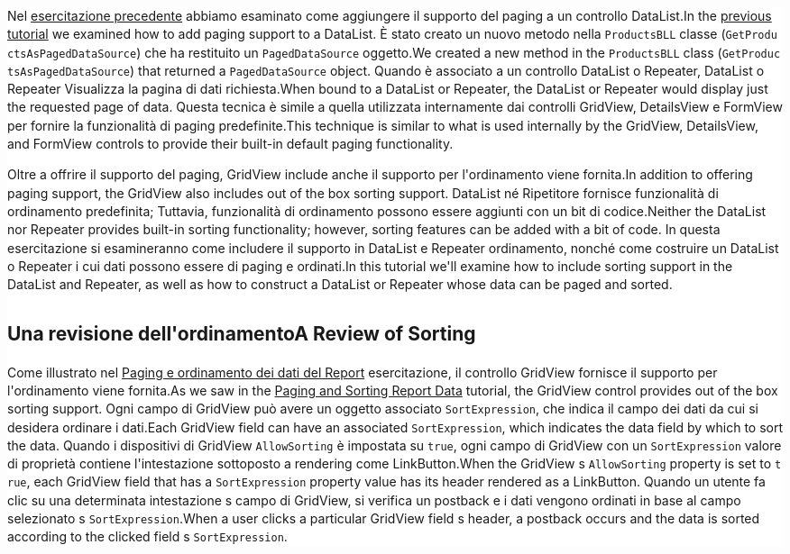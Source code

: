 <span data-ttu-id="d7670-108">Nel [esercitazione precedente](paging-report-data-in-a-datalist-or-repeater-control-cs.md) abbiamo esaminato come aggiungere il supporto del paging a un controllo DataList.</span><span class="sxs-lookup"><span data-stu-id="d7670-108">In the [previous tutorial](paging-report-data-in-a-datalist-or-repeater-control-cs.md) we examined how to add paging support to a DataList.</span></span> <span data-ttu-id="d7670-109">È stato creato un nuovo metodo nella `ProductsBLL` classe (`GetProductsAsPagedDataSource`) che ha restituito un `PagedDataSource` oggetto.</span><span class="sxs-lookup"><span data-stu-id="d7670-109">We created a new method in the `ProductsBLL` class (`GetProductsAsPagedDataSource`) that returned a `PagedDataSource` object.</span></span> <span data-ttu-id="d7670-110">Quando è associato a un controllo DataList o Repeater, DataList o Repeater Visualizza la pagina di dati richiesta.</span><span class="sxs-lookup"><span data-stu-id="d7670-110">When bound to a DataList or Repeater, the DataList or Repeater would display just the requested page of data.</span></span> <span data-ttu-id="d7670-111">Questa tecnica è simile a quella utilizzata internamente dai controlli GridView, DetailsView e FormView per fornire la funzionalità di paging predefinite.</span><span class="sxs-lookup"><span data-stu-id="d7670-111">This technique is similar to what is used internally by the GridView, DetailsView, and FormView controls to provide their built-in default paging functionality.</span></span>

<span data-ttu-id="d7670-112">Oltre a offrire il supporto del paging, GridView include anche il supporto per l'ordinamento viene fornita.</span><span class="sxs-lookup"><span data-stu-id="d7670-112">In addition to offering paging support, the GridView also includes out of the box sorting support.</span></span> <span data-ttu-id="d7670-113">DataList né Ripetitore fornisce funzionalità di ordinamento predefinita; Tuttavia, funzionalità di ordinamento possono essere aggiunti con un bit di codice.</span><span class="sxs-lookup"><span data-stu-id="d7670-113">Neither the DataList nor Repeater provides built-in sorting functionality; however, sorting features can be added with a bit of code.</span></span> <span data-ttu-id="d7670-114">In questa esercitazione si esamineranno come includere il supporto in DataList e Repeater ordinamento, nonché come costruire un DataList o Repeater i cui dati possono essere di paging e ordinati.</span><span class="sxs-lookup"><span data-stu-id="d7670-114">In this tutorial we'll examine how to include sorting support in the DataList and Repeater, as well as how to construct a DataList or Repeater whose data can be paged and sorted.</span></span>

## <a name="a-review-of-sorting"></a><span data-ttu-id="d7670-115">Una revisione dell'ordinamento</span><span class="sxs-lookup"><span data-stu-id="d7670-115">A Review of Sorting</span></span>

<span data-ttu-id="d7670-116">Come illustrato nel [Paging e ordinamento dei dati del Report](../paging-and-sorting/paging-and-sorting-report-data-cs.md) esercitazione, il controllo GridView fornisce il supporto per l'ordinamento viene fornita.</span><span class="sxs-lookup"><span data-stu-id="d7670-116">As we saw in the [Paging and Sorting Report Data](../paging-and-sorting/paging-and-sorting-report-data-cs.md) tutorial, the GridView control provides out of the box sorting support.</span></span> <span data-ttu-id="d7670-117">Ogni campo di GridView può avere un oggetto associato `SortExpression`, che indica il campo dei dati da cui si desidera ordinare i dati.</span><span class="sxs-lookup"><span data-stu-id="d7670-117">Each GridView field can have an associated `SortExpression`, which indicates the data field by which to sort the data.</span></span> <span data-ttu-id="d7670-118">Quando i dispositivi di GridView `AllowSorting` è impostata su `true`, ogni campo di GridView con un `SortExpression` valore di proprietà contiene l'intestazione sottoposto a rendering come LinkButton.</span><span class="sxs-lookup"><span data-stu-id="d7670-118">When the GridView s `AllowSorting` property is set to `true`, each GridView field that has a `SortExpression` property value has its header rendered as a LinkButton.</span></span> <span data-ttu-id="d7670-119">Quando un utente fa clic su una determinata intestazione s campo di GridView, si verifica un postback e i dati vengono ordinati in base al campo selezionato s `SortExpression`.</span><span class="sxs-lookup"><span data-stu-id="d7670-119">When a user clicks a particular GridView field s header, a postback occurs and the data is sorted according to the clicked field s `SortExpression`.</span></span>
